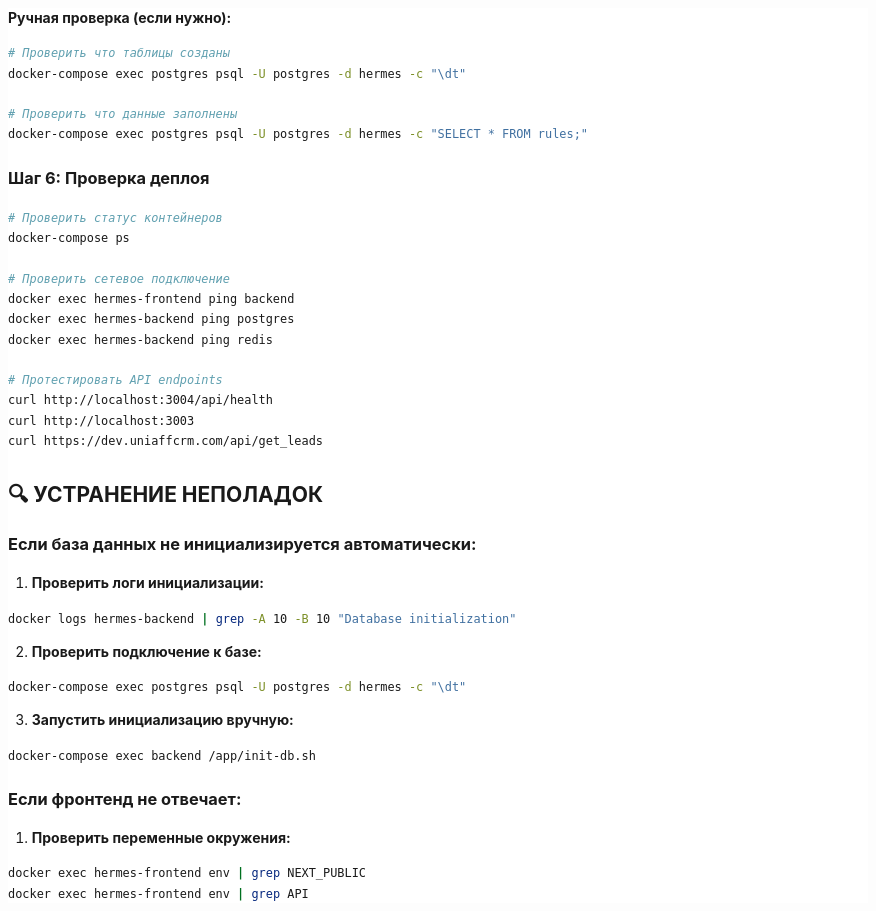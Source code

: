 **Ручная проверка (если нужно):**

```bash
# Проверить что таблицы созданы
docker-compose exec postgres psql -U postgres -d hermes -c "\dt"

# Проверить что данные заполнены
docker-compose exec postgres psql -U postgres -d hermes -c "SELECT * FROM rules;"
```

### **Шаг 6: Проверка деплоя**

```bash
# Проверить статус контейнеров
docker-compose ps

# Проверить сетевое подключение
docker exec hermes-frontend ping backend
docker exec hermes-backend ping postgres
docker exec hermes-backend ping redis

# Протестировать API endpoints
curl http://localhost:3004/api/health
curl http://localhost:3003
curl https://dev.uniaffcrm.com/api/get_leads
```

## 🔍 **УСТРАНЕНИЕ НЕПОЛАДОК**

### **Если база данных не инициализируется автоматически:**

1. **Проверить логи инициализации:**

```bash
docker logs hermes-backend | grep -A 10 -B 10 "Database initialization"
```

2. **Проверить подключение к базе:**

```bash
docker-compose exec postgres psql -U postgres -d hermes -c "\dt"
```

3. **Запустить инициализацию вручную:**

```bash
docker-compose exec backend /app/init-db.sh
```

### **Если фронтенд не отвечает:**

1. **Проверить переменные окружения:**

```bash
docker exec hermes-frontend env | grep NEXT_PUBLIC
docker exec hermes-frontend env | grep API
```
